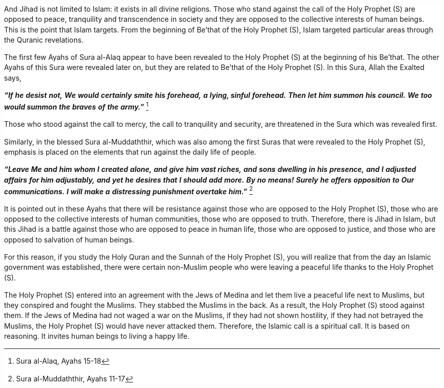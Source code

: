 And Jihad is not limited to Islam: it exists in all divine religions.
Those who stand against the call of the Holy Prophet (S) are opposed to
peace, tranquility and transcendence in society and they are opposed to
the collective interests of human beings. This is the point that Islam
targets. From the beginning of Be’that of the Holy Prophet (S), Islam
targeted particular areas through the Quranic revelations.

The first few Ayahs of Sura al-Alaq appear to have been revealed to the
Holy Prophet (S) at the beginning of his Be’that. The other Ayahs of
this Sura were revealed later on, but they are related to Be’that of the
Holy Prophet (S). In this Sura, Allah the Exalted says,

***“If*** ***he*** ***desist*** ***not,*** ***We*** ***would***
***certainly*** ***smite*** ***his*** ***forehead,*** ***a*** ***lying,
sinful*** ***forehead.*** ***Then*** ***let*** ***him*** ***summon***
***his*** ***council.*** ***We*** ***too*** ***would summon*** ***the***
***braves*** ***of*** ***the*** ***army.”*** [^3]

Those who stood against the call to mercy, the call to tranquility and
security, are threatened in the Sura which was revealed first.

Similarly, in the blessed Sura al-Muddaththir, which was also among the
first Suras that were revealed to the Holy Prophet (S), emphasis is
placed on the elements that run against the daily life of people.

***“Leave*** ***Me*** ***and*** ***him*** ***whom*** ***I***
***created*** ***alone,*** ***and*** ***give*** ***him*** ***vast
riches,*** ***and*** ***sons*** ***dwelling*** ***in*** ***his***
***presence,*** ***and*** ***I*** ***adjusted*** ***affairs*** ***for
him*** ***adjustably,*** ***and*** ***yet*** ***he*** ***desires***
***that*** ***I*** ***should*** ***add*** ***more.*** ***By*** ***no***
***means!*** ***Surely*** ***he*** ***offers*** ***opposition***
***to*** ***Our*** ***communications.*** ***I*** ***will*** ***make***
***a*** ***distressing*** ***punishment*** ***overtake*** ***him.”***
[^4]

It is pointed out in these Ayahs that there will be resistance against
those who are opposed to the Holy Prophet (S), those who are opposed to
the collective interests of human communities, those who are opposed to
truth. Therefore, there is Jihad in Islam, but this Jihad is a battle
against those who are opposed to peace in human life, those who are
opposed to justice, and those who are opposed to salvation of human
beings.

For this reason, if you study the Holy Quran and the Sunnah of the Holy
Prophet (S), you will realize that from the day an Islamic government
was established, there were certain non-Muslim people who were leaving a
peaceful life thanks to the Holy Prophet (S).

The Holy Prophet (S) entered into an agreement with the Jews of Medina
and let them live a peaceful life next to Muslims, but they conspired
and fought the Muslims. They stabbed the Muslims in the back. As a
result, the Holy Prophet (S) stood against them. If the Jews of Medina
had not waged a war on the Muslims, if they had not shown hostility, if
they had not betrayed the Muslims, the Holy Prophet (S) would have never
attacked them. Therefore, the Islamic call is a spiritual call. It is
based on reasoning. It invites human beings to living a happy life.


[^1]: Sura al-Baghara, Ayah 119
[^2]: Sura al-Maeda, Ayahs 15-16
[^3]: Sura al-Alaq, Ayahs 15-18
[^4]: Sura al-Muddaththir, Ayahs 11-17
[^5]: Sura al-Isra, Ayah 81
[^6]: Sura ar-Ra’d, Ayah 17
[^7]: Supreme Leader’s speech delivered on July 10, 2010 in a meeting
[^8]: .Sura al-Anbiya, Ayah 107
[^9]: Sura al-Fath, Ayah 29
[^10]: Sura al-Fath, Ayah 29
[^11]: Sura al-Fath, Ayah 29
[^12]: Sura al-Qisas, Ayah 83
[^13]: Supreme Leader’s speech delivered on February 21, 2011 in a
[^14]: Kafi, Vol. 1, P. 60
[^15]: Nahjul Balaghah, Sermon 89
[^16]: Supreme Leader’s speech delivered on June 30, 2011 in a meeting